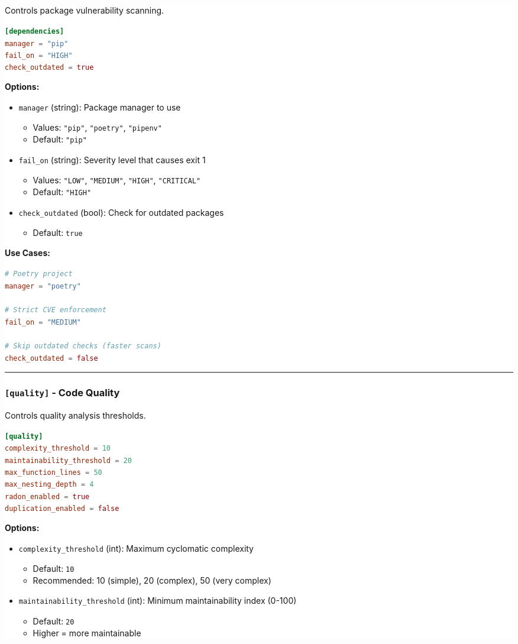 Controls package vulnerability scanning.

```toml
[dependencies]
manager = "pip"
fail_on = "HIGH"
check_outdated = true
```

**Options:**

- `manager` (string): Package manager to use
  - Values: `"pip"`, `"poetry"`, `"pipenv"`
  - Default: `"pip"`

- `fail_on` (string): Severity level that causes exit 1
  - Values: `"LOW"`, `"MEDIUM"`, `"HIGH"`, `"CRITICAL"`
  - Default: `"HIGH"`

- `check_outdated` (bool): Check for outdated packages
  - Default: `true`

**Use Cases:**

```toml
# Poetry project
manager = "poetry"

# Strict CVE enforcement
fail_on = "MEDIUM"

# Skip outdated checks (faster scans)
check_outdated = false
```

---

### `[quality]` - Code Quality

Controls quality analysis thresholds.

```toml
[quality]
complexity_threshold = 10
maintainability_threshold = 20
max_function_lines = 50
max_nesting_depth = 4
radon_enabled = true
duplication_enabled = false
```

**Options:**

- `complexity_threshold` (int): Maximum cyclomatic complexity
  - Default: `10`
  - Recommended: 10 (simple), 20 (complex), 50 (very complex)

- `maintainability_threshold` (int): Minimum maintainability index (0-100)
  - Default: `20`
  - Higher = more maintainable
